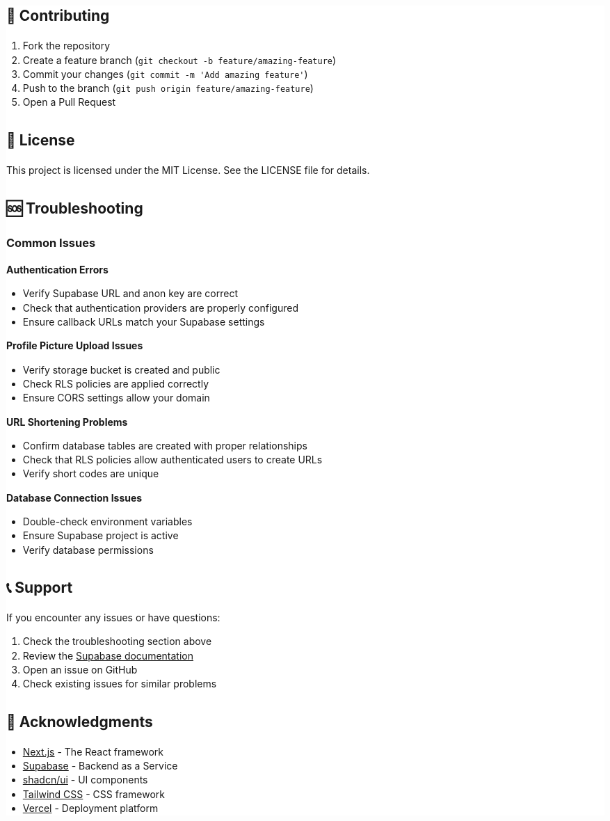 ## 🤝 Contributing

1. Fork the repository
2. Create a feature branch (`git checkout -b feature/amazing-feature`)
3. Commit your changes (`git commit -m 'Add amazing feature'`)
4. Push to the branch (`git push origin feature/amazing-feature`)
5. Open a Pull Request

## 📄 License

This project is licensed under the MIT License. See the LICENSE file for details.

## 🆘 Troubleshooting

### Common Issues

**Authentication Errors**
- Verify Supabase URL and anon key are correct
- Check that authentication providers are properly configured
- Ensure callback URLs match your Supabase settings

**Profile Picture Upload Issues**
- Verify storage bucket is created and public
- Check RLS policies are applied correctly
- Ensure CORS settings allow your domain

**URL Shortening Problems**
- Confirm database tables are created with proper relationships
- Check that RLS policies allow authenticated users to create URLs
- Verify short codes are unique

**Database Connection Issues**
- Double-check environment variables
- Ensure Supabase project is active
- Verify database permissions

## 📞 Support

If you encounter any issues or have questions:

1. Check the troubleshooting section above
2. Review the [Supabase documentation](https://supabase.com/docs)
3. Open an issue on GitHub
4. Check existing issues for similar problems

## 🙏 Acknowledgments

- [Next.js](https://nextjs.org/) - The React framework
- [Supabase](https://supabase.com/) - Backend as a Service
- [shadcn/ui](https://ui.shadcn.com/) - UI components
- [Tailwind CSS](https://tailwindcss.com/) - CSS framework
- [Vercel](https://vercel.com/) - Deployment platform